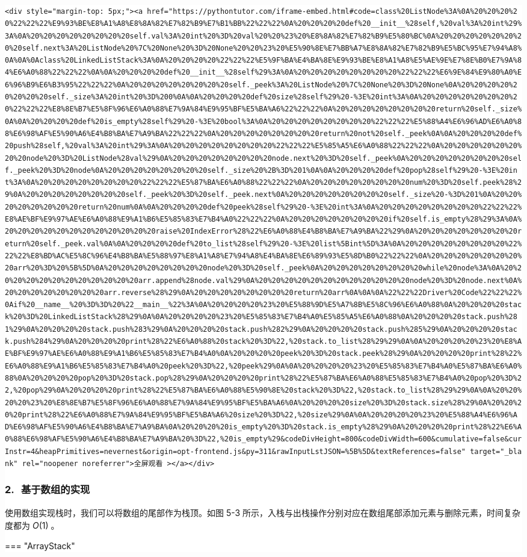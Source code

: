     <div style="margin-top: 5px;"><a href="https://pythontutor.com/iframe-embed.html#code=class%20ListNode%3A%0A%20%20%20%20%22%22%22%E9%93%BE%E8%A1%A8%E8%8A%82%E7%82%B9%E7%B1%BB%22%22%22%0A%20%20%20%20def%20__init__%28self,%20val%3A%20int%29%3A%0A%20%20%20%20%20%20%20%20self.val%3A%20int%20%3D%20val%20%20%23%20%E8%8A%82%E7%82%B9%E5%80%BC%0A%20%20%20%20%20%20%20%20self.next%3A%20ListNode%20%7C%20None%20%3D%20None%20%20%23%20%E5%90%8E%E7%BB%A7%E8%8A%82%E7%82%B9%E5%BC%95%E7%94%A8%0A%0A%0Aclass%20LinkedListStack%3A%0A%20%20%20%20%22%22%22%E5%9F%BA%E4%BA%8E%E9%93%BE%E8%A1%A8%E5%AE%9E%E7%8E%B0%E7%9A%84%E6%A0%88%22%22%22%0A%0A%20%20%20%20def%20__init__%28self%29%3A%0A%20%20%20%20%20%20%20%20%22%22%22%E6%9E%84%E9%80%A0%E6%96%B9%E6%B3%95%22%22%22%0A%20%20%20%20%20%20%20%20self._peek%3A%20ListNode%20%7C%20None%20%3D%20None%0A%20%20%20%20%20%20%20%20self._size%3A%20int%20%3D%200%0A%0A%20%20%20%20def%20size%28self%29%20-%3E%20int%3A%0A%20%20%20%20%20%20%20%20%22%22%22%E8%8E%B7%E5%8F%96%E6%A0%88%E7%9A%84%E9%95%BF%E5%BA%A6%22%22%22%0A%20%20%20%20%20%20%20%20return%20self._size%0A%0A%20%20%20%20def%20is_empty%28self%29%20-%3E%20bool%3A%0A%20%20%20%20%20%20%20%20%22%22%22%E5%88%A4%E6%96%AD%E6%A0%88%E6%98%AF%E5%90%A6%E4%B8%BA%E7%A9%BA%22%22%22%0A%20%20%20%20%20%20%20%20return%20not%20self._peek%0A%0A%20%20%20%20def%20push%28self,%20val%3A%20int%29%3A%0A%20%20%20%20%20%20%20%20%22%22%22%E5%85%A5%E6%A0%88%22%22%22%0A%20%20%20%20%20%20%20%20node%20%3D%20ListNode%28val%29%0A%20%20%20%20%20%20%20%20node.next%20%3D%20self._peek%0A%20%20%20%20%20%20%20%20self._peek%20%3D%20node%0A%20%20%20%20%20%20%20%20self._size%20%2B%3D%201%0A%0A%20%20%20%20def%20pop%28self%29%20-%3E%20int%3A%0A%20%20%20%20%20%20%20%20%22%22%22%E5%87%BA%E6%A0%88%22%22%22%0A%20%20%20%20%20%20%20%20num%20%3D%20self.peek%28%29%0A%20%20%20%20%20%20%20%20self._peek%20%3D%20self._peek.next%0A%20%20%20%20%20%20%20%20self._size%20-%3D%201%0A%20%20%20%20%20%20%20%20return%20num%0A%0A%20%20%20%20def%20peek%28self%29%20-%3E%20int%3A%0A%20%20%20%20%20%20%20%20%22%22%22%E8%AE%BF%E9%97%AE%E6%A0%88%E9%A1%B6%E5%85%83%E7%B4%A0%22%22%22%0A%20%20%20%20%20%20%20%20if%20self.is_empty%28%29%3A%0A%20%20%20%20%20%20%20%20%20%20%20%20raise%20IndexError%28%22%E6%A0%88%E4%B8%BA%E7%A9%BA%22%29%0A%20%20%20%20%20%20%20%20return%20self._peek.val%0A%0A%20%20%20%20def%20to_list%28self%29%20-%3E%20list%5Bint%5D%3A%0A%20%20%20%20%20%20%20%20%22%22%22%E8%BD%AC%E5%8C%96%E4%B8%BA%E5%88%97%E8%A1%A8%E7%94%A8%E4%BA%8E%E6%89%93%E5%8D%B0%22%22%22%0A%20%20%20%20%20%20%20%20arr%20%3D%20%5B%5D%0A%20%20%20%20%20%20%20%20node%20%3D%20self._peek%0A%20%20%20%20%20%20%20%20while%20node%3A%0A%20%20%20%20%20%20%20%20%20%20%20%20arr.append%28node.val%29%0A%20%20%20%20%20%20%20%20%20%20%20%20node%20%3D%20node.next%0A%20%20%20%20%20%20%20%20arr.reverse%28%29%0A%20%20%20%20%20%20%20%20return%20arr%0A%0A%0A%22%22%22Driver%20Code%22%22%22%0Aif%20__name__%20%3D%3D%20%22__main__%22%3A%0A%20%20%20%20%23%20%E5%88%9D%E5%A7%8B%E5%8C%96%E6%A0%88%0A%20%20%20%20stack%20%3D%20LinkedListStack%28%29%0A%0A%20%20%20%20%23%20%E5%85%83%E7%B4%A0%E5%85%A5%E6%A0%88%0A%20%20%20%20stack.push%281%29%0A%20%20%20%20stack.push%283%29%0A%20%20%20%20stack.push%282%29%0A%20%20%20%20stack.push%285%29%0A%20%20%20%20stack.push%284%29%0A%20%20%20%20print%28%22%E6%A0%88%20stack%20%3D%22,%20stack.to_list%28%29%29%0A%0A%20%20%20%20%23%20%E8%AE%BF%E9%97%AE%E6%A0%88%E9%A1%B6%E5%85%83%E7%B4%A0%0A%20%20%20%20peek%20%3D%20stack.peek%28%29%0A%20%20%20%20print%28%22%E6%A0%88%E9%A1%B6%E5%85%83%E7%B4%A0%20peek%20%3D%22,%20peek%29%0A%0A%20%20%20%20%23%20%E5%85%83%E7%B4%A0%E5%87%BA%E6%A0%88%0A%20%20%20%20pop%20%3D%20stack.pop%28%29%0A%20%20%20%20print%28%22%E5%87%BA%E6%A0%88%E5%85%83%E7%B4%A0%20pop%20%3D%22,%20pop%29%0A%20%20%20%20print%28%22%E5%87%BA%E6%A0%88%E5%90%8E%20stack%20%3D%22,%20stack.to_list%28%29%29%0A%0A%20%20%20%20%23%20%E8%8E%B7%E5%8F%96%E6%A0%88%E7%9A%84%E9%95%BF%E5%BA%A6%0A%20%20%20%20size%20%3D%20stack.size%28%29%0A%20%20%20%20print%28%22%E6%A0%88%E7%9A%84%E9%95%BF%E5%BA%A6%20size%20%3D%22,%20size%29%0A%0A%20%20%20%20%23%20%E5%88%A4%E6%96%AD%E6%98%AF%E5%90%A6%E4%B8%BA%E7%A9%BA%0A%20%20%20%20is_empty%20%3D%20stack.is_empty%28%29%0A%20%20%20%20print%28%22%E6%A0%88%E6%98%AF%E5%90%A6%E4%B8%BA%E7%A9%BA%20%3D%22,%20is_empty%29&codeDivHeight=800&codeDivWidth=600&cumulative=false&curInstr=4&heapPrimitives=nevernest&origin=opt-frontend.js&py=311&rawInputLstJSON=%5B%5D&textReferences=false" target="_blank" rel="noopener noreferrer">全屏观看 ></a></div>

### 2. &nbsp; 基于数组的实现

使用数组实现栈时，我们可以将数组的尾部作为栈顶。如图 5-3 所示，入栈与出栈操作分别对应在数组尾部添加元素与删除元素，时间复杂度都为 $O(1)$ 。

=== "ArrayStack"